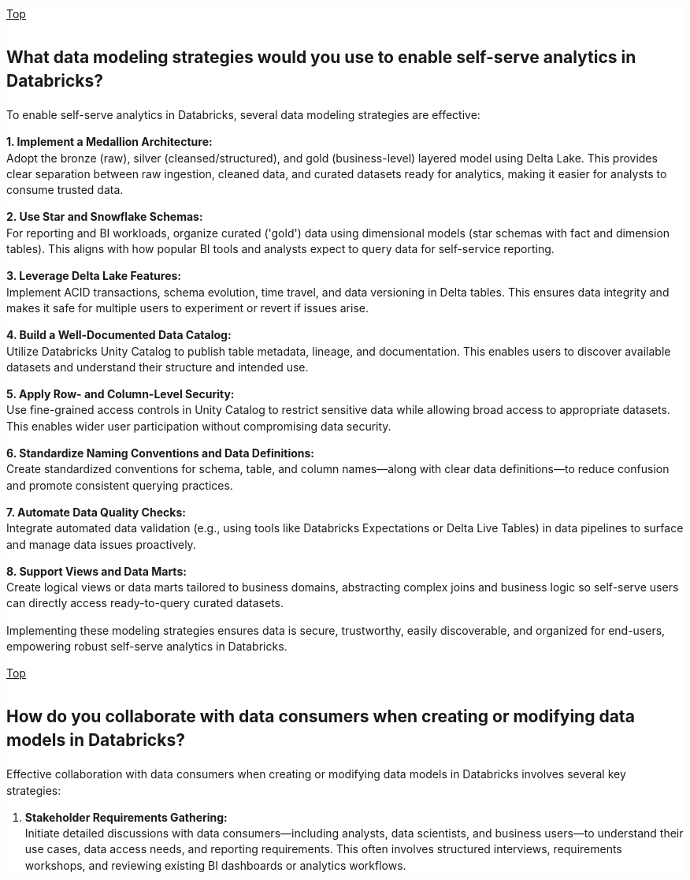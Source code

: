 [Top](#top)

## What data modeling strategies would you use to enable self-serve analytics in Databricks?
To enable self-serve analytics in Databricks, several data modeling strategies are effective:

**1. Implement a Medallion Architecture:**  
Adopt the bronze (raw), silver (cleansed/structured), and gold (business-level) layered model using Delta Lake. This provides clear separation between raw ingestion, cleaned data, and curated datasets ready for analytics, making it easier for analysts to consume trusted data.

**2. Use Star and Snowflake Schemas:**  
For reporting and BI workloads, organize curated ('gold') data using dimensional models (star schemas with fact and dimension tables). This aligns with how popular BI tools and analysts expect to query data for self-service reporting.

**3. Leverage Delta Lake Features:**  
Implement ACID transactions, schema evolution, time travel, and data versioning in Delta tables. This ensures data integrity and makes it safe for multiple users to experiment or revert if issues arise.

**4. Build a Well-Documented Data Catalog:**  
Utilize Databricks Unity Catalog to publish table metadata, lineage, and documentation. This enables users to discover available datasets and understand their structure and intended use.

**5. Apply Row- and Column-Level Security:**  
Use fine-grained access controls in Unity Catalog to restrict sensitive data while allowing broad access to appropriate datasets. This enables wider user participation without compromising data security.

**6. Standardize Naming Conventions and Data Definitions:**  
Create standardized conventions for schema, table, and column names—along with clear data definitions—to reduce confusion and promote consistent querying practices.

**7. Automate Data Quality Checks:**  
Integrate automated data validation (e.g., using tools like Databricks Expectations or Delta Live Tables) in data pipelines to surface and manage data issues proactively.

**8. Support Views and Data Marts:**  
Create logical views or data marts tailored to business domains, abstracting complex joins and business logic so self-serve users can directly access ready-to-query curated datasets.

Implementing these modeling strategies ensures data is secure, trustworthy, easily discoverable, and organized for end-users, empowering robust self-serve analytics in Databricks.

[Top](#top)

## How do you collaborate with data consumers when creating or modifying data models in Databricks?
Effective collaboration with data consumers when creating or modifying data models in Databricks involves several key strategies:

1. **Stakeholder Requirements Gathering:**  
   Initiate detailed discussions with data consumers—including analysts, data scientists, and business users—to understand their use cases, data access needs, and reporting requirements. This often involves structured interviews, requirements workshops, and reviewing existing BI dashboards or analytics workflows.
